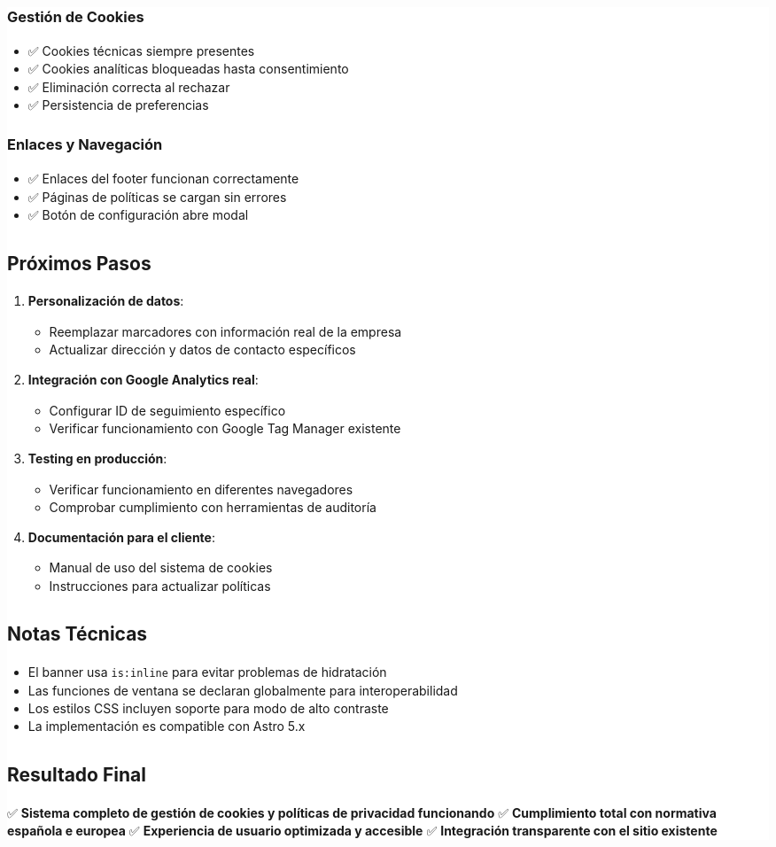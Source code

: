### Gestión de Cookies

- ✅ Cookies técnicas siempre presentes
- ✅ Cookies analíticas bloqueadas hasta consentimiento
- ✅ Eliminación correcta al rechazar
- ✅ Persistencia de preferencias

### Enlaces y Navegación

- ✅ Enlaces del footer funcionan correctamente
- ✅ Páginas de políticas se cargan sin errores
- ✅ Botón de configuración abre modal

## Próximos Pasos

1. **Personalización de datos**:

   - Reemplazar marcadores con información real de la empresa
   - Actualizar dirección y datos de contacto específicos

2. **Integración con Google Analytics real**:

   - Configurar ID de seguimiento específico
   - Verificar funcionamiento con Google Tag Manager existente

3. **Testing en producción**:

   - Verificar funcionamiento en diferentes navegadores
   - Comprobar cumplimiento con herramientas de auditoría

4. **Documentación para el cliente**:
   - Manual de uso del sistema de cookies
   - Instrucciones para actualizar políticas

## Notas Técnicas

- El banner usa `is:inline` para evitar problemas de hidratación
- Las funciones de ventana se declaran globalmente para interoperabilidad
- Los estilos CSS incluyen soporte para modo de alto contraste
- La implementación es compatible con Astro 5.x

## Resultado Final

✅ **Sistema completo de gestión de cookies y políticas de privacidad funcionando**
✅ **Cumplimiento total con normativa española e europea**
✅ **Experiencia de usuario optimizada y accesible**
✅ **Integración transparente con el sitio existente**
